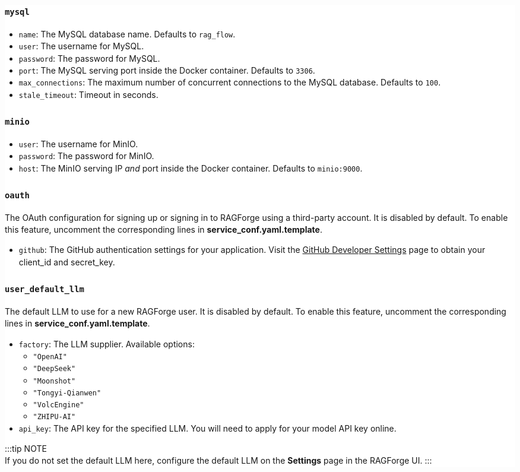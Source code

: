 ### `mysql`
  
- `name`: The MySQL database name. Defaults to `rag_flow`.
- `user`: The username for MySQL.
- `password`: The password for MySQL.
- `port`: The MySQL serving port inside the Docker container. Defaults to `3306`.
- `max_connections`: The maximum number of concurrent connections to the MySQL database. Defaults to `100`.
- `stale_timeout`: Timeout in seconds.

### `minio`
  
- `user`: The username for MinIO.
- `password`: The password for MinIO.
- `host`: The MinIO serving IP *and* port inside the Docker container. Defaults to `minio:9000`.

### `oauth`  

The OAuth configuration for signing up or signing in to RAGForge using a third-party account.  It is disabled by default. To enable this feature, uncomment the corresponding lines in **service_conf.yaml.template**.

- `github`: The GitHub authentication settings for your application. Visit the [GitHub Developer Settings](https://github.com/settings/developers) page to obtain your client_id and secret_key.

### `user_default_llm`  

The default LLM to use for a new RAGForge user. It is disabled by default. To enable this feature, uncomment the corresponding lines in **service_conf.yaml.template**.  

- `factory`: The LLM supplier. Available options:
  - `"OpenAI"`
  - `"DeepSeek"`
  - `"Moonshot"`
  - `"Tongyi-Qianwen"`
  - `"VolcEngine"`
  - `"ZHIPU-AI"`
- `api_key`: The API key for the specified LLM. You will need to apply for your model API key online.

:::tip NOTE  
If you do not set the default LLM here, configure the default LLM on the **Settings** page in the RAGForge UI.
:::